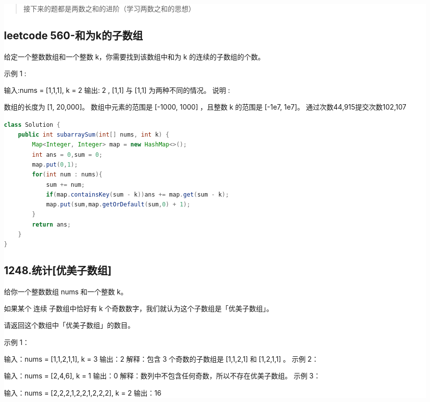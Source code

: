 > 接下来的题都是两数之和的进阶（学习两数之和的思想）

## leetcode 560-和为k的子数组

给定一个整数数组和一个整数 k，你需要找到该数组中和为 k 的连续的子数组的个数。

示例 1 :

输入:nums = [1,1,1], k = 2
输出: 2 , [1,1] 与 [1,1] 为两种不同的情况。
说明 :

数组的长度为 [1, 20,000]。
数组中元素的范围是 [-1000, 1000] ，且整数 k 的范围是 [-1e7, 1e7]。
通过次数44,915提交次数102,107

```java
class Solution {
    public int subarraySum(int[] nums, int k) {
        Map<Integer, Integer> map = new HashMap<>();
        int ans = 0,sum = 0;
        map.put(0,1);
        for(int num : nums){
            sum += num;
            if(map.containsKey(sum - k))ans += map.get(sum - k);
            map.put(sum,map.getOrDefault(sum,0) + 1);
        }
        return ans;
    }
}
```

## 1248.统计[优美子数组]

给你一个整数数组 nums 和一个整数 k。

如果某个 连续 子数组中恰好有 k 个奇数数字，我们就认为这个子数组是「优美子数组」。

请返回这个数组中「优美子数组」的数目。

 

示例 1：

输入：nums = [1,1,2,1,1], k = 3
输出：2
解释：包含 3 个奇数的子数组是 [1,1,2,1] 和 [1,2,1,1] 。
示例 2：

输入：nums = [2,4,6], k = 1
输出：0
解释：数列中不包含任何奇数，所以不存在优美子数组。
示例 3：

输入：nums = [2,2,2,1,2,2,1,2,2,2], k = 2
输出：16
